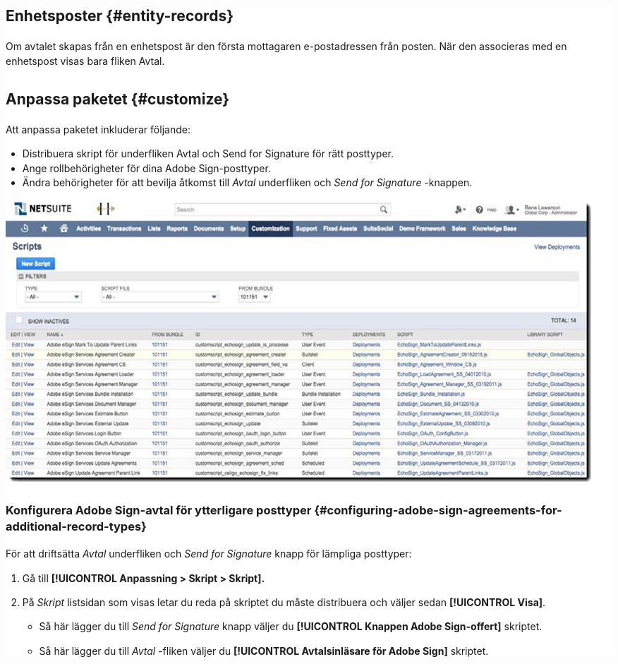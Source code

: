 ## Enhetsposter {#entity-records}

Om avtalet skapas från en enhetspost är den första mottagaren e-postadressen från posten. När den associeras med en enhetspost visas bara fliken Avtal.

## Anpassa paketet {#customize}

Att anpassa paketet inkluderar följande:

* Distribuera skript för underfliken Avtal och Send for Signature för rätt posttyper.
* Ange rollbehörigheter för dina Adobe Sign-posttyper.
* Ändra behörigheter för att bevilja åtkomst till *Avtal* underfliken och *Send for Signature* -knappen.

![Skript](images/scripts.png)

### Konfigurera Adobe Sign-avtal för ytterligare posttyper  {#configuring-adobe-sign-agreements-for-additional-record-types}

För att driftsätta *Avtal* underfliken och *Send for Signature* knapp för lämpliga posttyper:

1. Gå till **[!UICONTROL Anpassning > Skript > Skript].**

1. På *Skript* listsidan som visas letar du reda på skriptet du måste distribuera och väljer sedan ****[!UICONTROL Visa]****.

   * Så här lägger du till *Send for Signature* knapp väljer du **[!UICONTROL Knappen Adobe Sign-offert]** skriptet.

   * Så här lägger du till *Avtal* -fliken väljer du **[!UICONTROL Avtalsinläsare för Adobe Sign]** skriptet.
